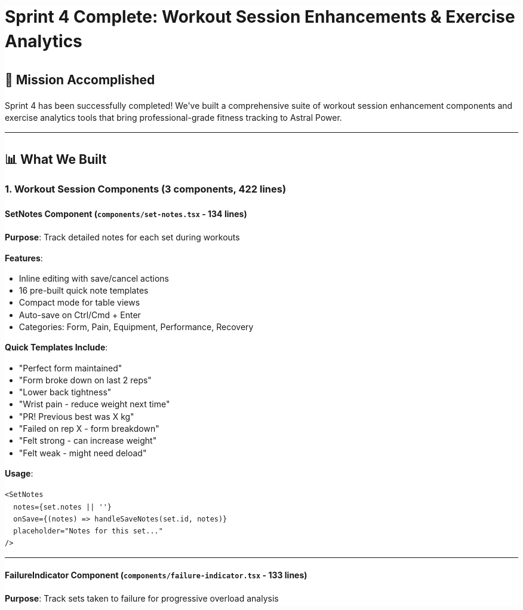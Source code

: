 # Sprint 4 Complete: Workout Session Enhancements & Exercise Analytics

## 🎯 Mission Accomplished

Sprint 4 has been successfully completed! We've built a comprehensive suite of workout session enhancement components and exercise analytics tools that bring professional-grade fitness tracking to Astral Power.

---

## 📊 What We Built

### 1. Workout Session Components (3 components, 422 lines)

#### SetNotes Component (`components/set-notes.tsx` - 134 lines)
**Purpose**: Track detailed notes for each set during workouts

**Features**:
- Inline editing with save/cancel actions
- 16 pre-built quick note templates
- Compact mode for table views
- Auto-save on Ctrl/Cmd + Enter
- Categories: Form, Pain, Equipment, Performance, Recovery

**Quick Templates Include**:
- "Perfect form maintained"
- "Form broke down on last 2 reps"
- "Lower back tightness"
- "Wrist pain - reduce weight next time"
- "PR! Previous best was X kg"
- "Failed on rep X - form breakdown"
- "Felt strong - can increase weight"
- "Felt weak - might need deload"

**Usage**:
```tsx
<SetNotes
  notes={set.notes || ''}
  onSave={(notes) => handleSaveNotes(set.id, notes)}
  placeholder="Notes for this set..."
/>
```

---

#### FailureIndicator Component (`components/failure-indicator.tsx` - 133 lines)
**Purpose**: Track sets taken to failure for progressive overload analysis
